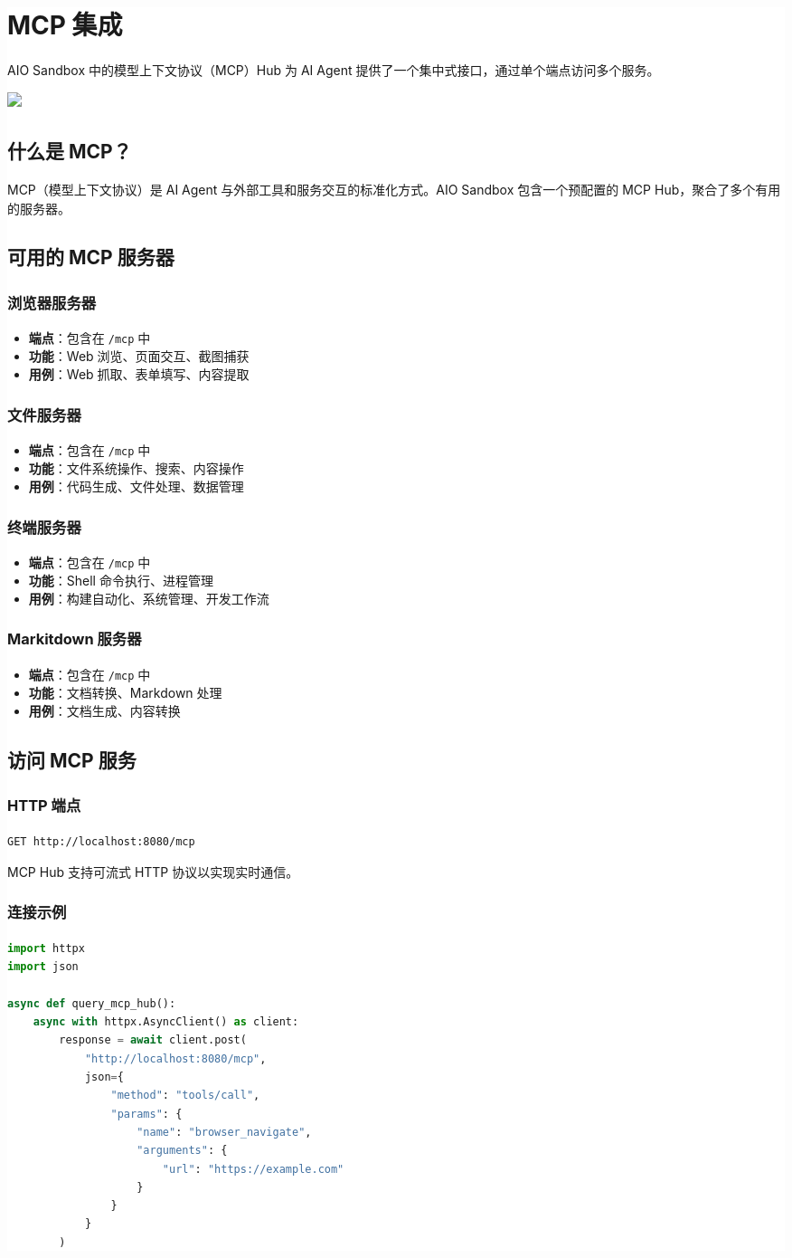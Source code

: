 # MCP 集成

AIO Sandbox 中的模型上下文协议（MCP）Hub 为 AI Agent 提供了一个集中式接口，通过单个端点访问多个服务。

![](/images/mcp.png)

## 什么是 MCP？

MCP（模型上下文协议）是 AI Agent 与外部工具和服务交互的标准化方式。AIO Sandbox 包含一个预配置的 MCP Hub，聚合了多个有用的服务器。

## 可用的 MCP 服务器

### 浏览器服务器
- **端点**：包含在 `/mcp` 中
- **功能**：Web 浏览、页面交互、截图捕获
- **用例**：Web 抓取、表单填写、内容提取

### 文件服务器
- **端点**：包含在 `/mcp` 中
- **功能**：文件系统操作、搜索、内容操作
- **用例**：代码生成、文件处理、数据管理

### 终端服务器
- **端点**：包含在 `/mcp` 中
- **功能**：Shell 命令执行、进程管理
- **用例**：构建自动化、系统管理、开发工作流

### Markitdown 服务器
- **端点**：包含在 `/mcp` 中
- **功能**：文档转换、Markdown 处理
- **用例**：文档生成、内容转换

## 访问 MCP 服务

### HTTP 端点
```
GET http://localhost:8080/mcp
```

MCP Hub 支持可流式 HTTP 协议以实现实时通信。

### 连接示例

```python
import httpx
import json

async def query_mcp_hub():
    async with httpx.AsyncClient() as client:
        response = await client.post(
            "http://localhost:8080/mcp",
            json={
                "method": "tools/call",
                "params": {
                    "name": "browser_navigate",
                    "arguments": {
                        "url": "https://example.com"
                    }
                }
            }
        )
```
